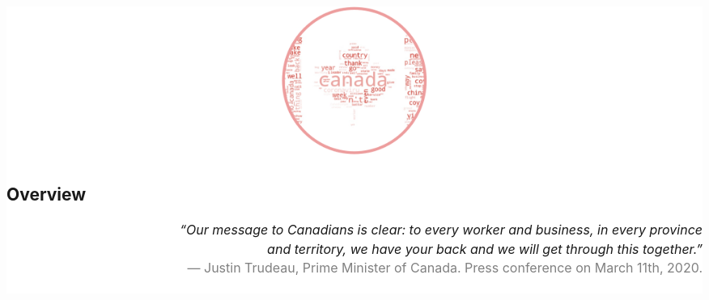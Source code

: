 <center><img src="/images/canada-covid_logo.png" width="180" /></center>

## Overview

<div style="text-align: right">
  <font size="3">
    <i>“Our message to Canadians is clear: to every worker and business, in every province <br> 
        and territory, we have your back and we will get through this together.”</i><br>
    <span style="color:gray">— Justin Trudeau, Prime Minister of Canada. Press conference on March 11th, 2020.</span>
  </font>
</div>
<br>
